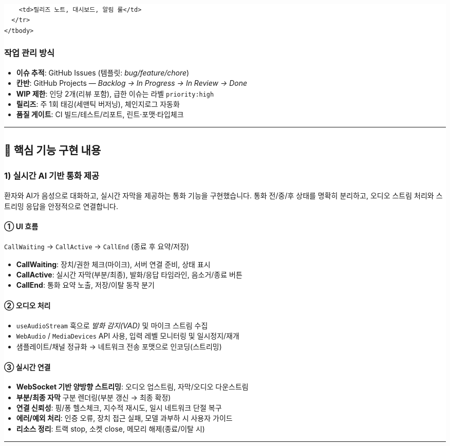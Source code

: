         <td>릴리즈 노트, 대시보드, 알림 룰</td>
      </tr>
    </tbody>
  </table>

<h3>작업 관리 방식</h3>
  <ul>
    <li><strong>이슈 추적</strong>: GitHub Issues (템플릿: <em>bug/feature/chore</em>)</li>
    <li><strong>칸반</strong>: GitHub Projects — <em>Backlog → In&nbsp;Progress → In&nbsp;Review → Done</em></li>
    <li><strong>WIP 제한</strong>: 인당 2개(리뷰 포함), 급한 이슈는 라벨 <code>priority:high</code></li>
    <li><strong>릴리즈</strong>: 주 1회 태깅(세맨틱 버저닝), 체인지로그 자동화</li>
    <li><strong>품질 게이트</strong>: CI 빌드/테스트/리포트, 린트·포맷·타입체크</li>
  </ul>
</section>

<hr />


<section id="quality-notes">
  <h2>🧠 핵심 기능 구현 내용</h2>

  
<h3>1) 실시간 AI 기반 통화 제공</h3>
  <p>
    환자와 AI가 음성으로 대화하고, 실시간 자막을 제공하는 통화 기능을 구현했습니다.
    통화 전/중/후 상태를 명확히 분리하고, 오디오 스트림 처리와 스트리밍 응답을 안정적으로 연결합니다.
  </p>

<h4>① UI 흐름</h4>
  <p><code>CallWaiting</code> → <code>CallActive</code> → <code>CallEnd</code> (종료 후 요약/저장)</p>
  <ul>
    <li><strong>CallWaiting</strong>: 장치/권한 체크(마이크), 서버 연결 준비, 상태 표시</li>
    <li><strong>CallActive</strong>: 실시간 자막(부분/최종), 발화/응답 타임라인, 음소거/종료 버튼</li>
    <li><strong>CallEnd</strong>: 통화 요약 노출, 저장/이탈 동작 분기</li>
  </ul>

<h4>② 오디오 처리</h4>
  <ul>
    <li><code>useAudioStream</code> 훅으로 <em>발화 감지(VAD)</em> 및 마이크 스트림 수집</li>
    <li><code>WebAudio</code> / <code>MediaDevices</code> API 사용, 입력 레벨 모니터링 및 일시정지/재개</li>
    <li>샘플레이트/채널 정규화 → 네트워크 전송 포맷으로 인코딩(스트리밍)</li>
  </ul>

<h4>③ 실시간 연결</h4>
  <ul>
    <li><strong>WebSocket 기반 양방향 스트리밍</strong>: 오디오 업스트림, 자막/오디오 다운스트림</li>
    <li><strong>부분/최종 자막</strong> 구분 렌더링(부분 갱신 → 최종 확정)</li>
    <li><strong>연결 신뢰성</strong>: 핑/퐁 헬스체크, 지수적 재시도, 일시 네트워크 단절 복구</li>
    <li><strong>에러/예외 처리</strong>: 인증 오류, 장치 접근 실패, 모델 과부하 시 사용자 가이드</li>
    <li><strong>리소스 정리</strong>: 트랙 stop, 소켓 close, 메모리 해제(종료/이탈 시)</li>
  </ul>

  <hr />

  